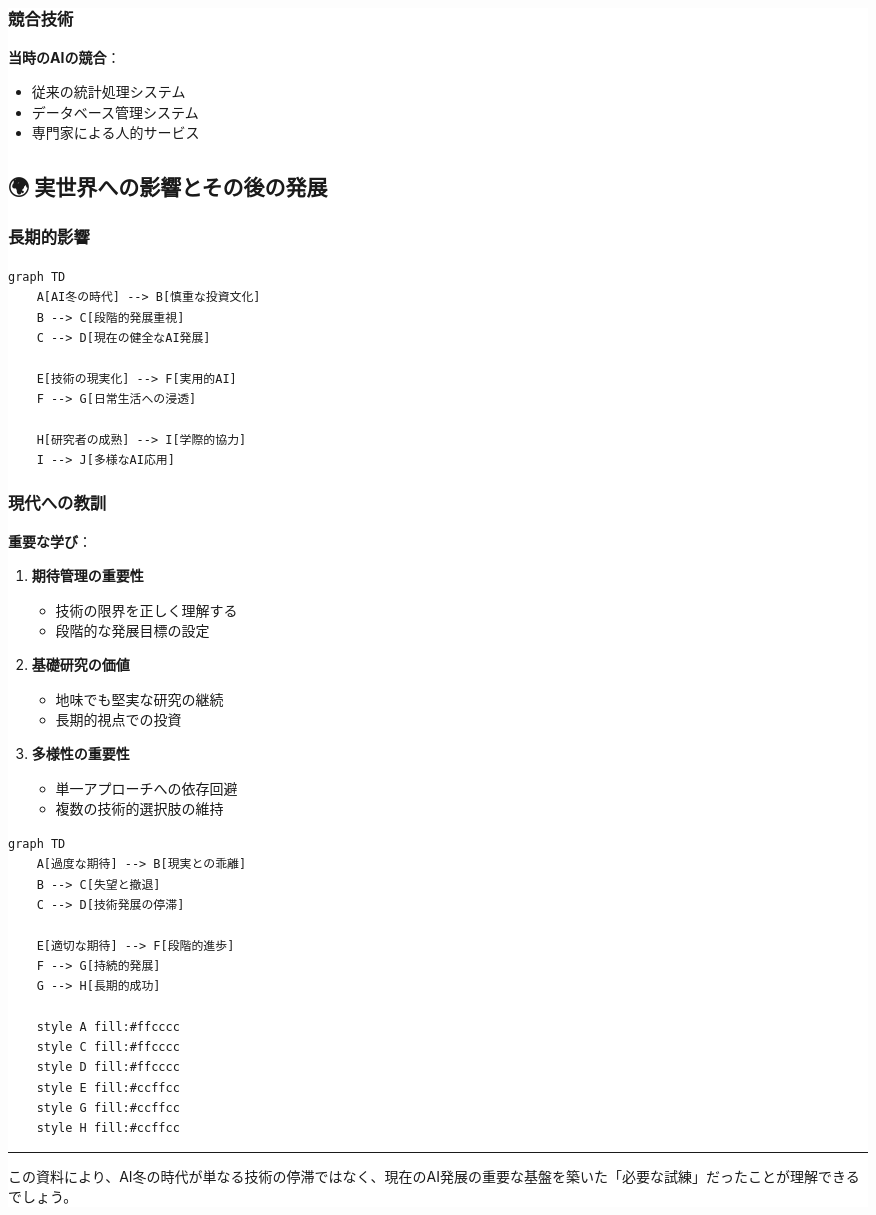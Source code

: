 ### 競合技術

**当時のAIの競合**：
- 従来の統計処理システム
- データベース管理システム
- 専門家による人的サービス

## 🌍 実世界への影響とその後の発展

### 長期的影響

```mermaid
graph TD
    A[AI冬の時代] --> B[慎重な投資文化]
    B --> C[段階的発展重視]
    C --> D[現在の健全なAI発展]
    
    E[技術の現実化] --> F[実用的AI]
    F --> G[日常生活への浸透]
    
    H[研究者の成熟] --> I[学際的協力]
    I --> J[多様なAI応用]
```

### 現代への教訓

**重要な学び**：

1. **期待管理の重要性**
   - 技術の限界を正しく理解する
   - 段階的な発展目標の設定

2. **基礎研究の価値**
   - 地味でも堅実な研究の継続
   - 長期的視点での投資

3. **多様性の重要性**
   - 単一アプローチへの依存回避
   - 複数の技術的選択肢の維持

```mermaid
graph TD
    A[過度な期待] --> B[現実との乖離]
    B --> C[失望と撤退]
    C --> D[技術発展の停滞]
    
    E[適切な期待] --> F[段階的進歩]
    F --> G[持続的発展]
    G --> H[長期的成功]
    
    style A fill:#ffcccc
    style C fill:#ffcccc
    style D fill:#ffcccc
    style E fill:#ccffcc
    style G fill:#ccffcc
    style H fill:#ccffcc
```

---


この資料により、AI冬の時代が単なる技術の停滞ではなく、現在のAI発展の重要な基盤を築いた「必要な試練」だったことが理解できるでしょう。
